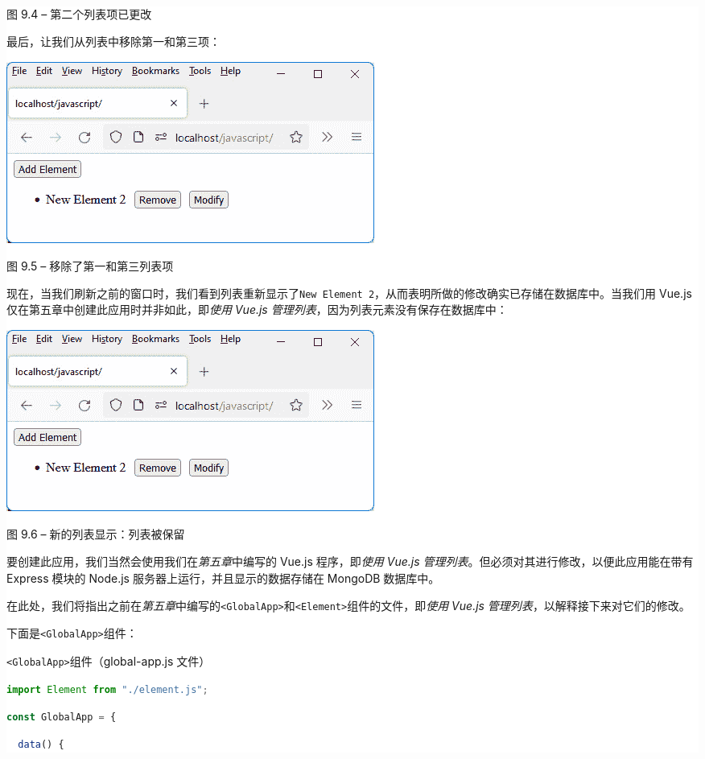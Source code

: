 图 9.4 – 第二个列表项已更改

最后，让我们从列表中移除第一和第三项：

![Figure 9.5 – 移除了第一和第三列表项](img/Figure_5.06_B17416.jpg)

图 9.5 – 移除了第一和第三列表项

现在，当我们刷新之前的窗口时，我们看到列表重新显示了`New Element 2`，从而表明所做的修改确实已存储在数据库中。当我们用 Vue.js 仅在第五章中创建此应用时并非如此，即*使用 Vue.js 管理列表*，因为列表元素没有保存在数据库中：

![Figure 9.6 – 新的列表显示：列表被保留](img/Figure_5.06_B17416.jpg)

图 9.6 – 新的列表显示：列表被保留

要创建此应用，我们当然会使用我们在*第五章*中编写的 Vue.js 程序，即*使用 Vue.js 管理列表*。但必须对其进行修改，以便此应用能在带有 Express 模块的 Node.js 服务器上运行，并且显示的数据存储在 MongoDB 数据库中。

在此处，我们将指出之前在*第五章*中编写的`<GlobalApp>`和`<Element>`组件的文件，即*使用 Vue.js 管理列表*，以解释接下来对它们的修改。

下面是`<GlobalApp>`组件：

`<GlobalApp>`组件（global-app.js 文件）

```js
import Element from "./element.js";
```

```js
const GlobalApp = {
```

```js
  data() {
```
